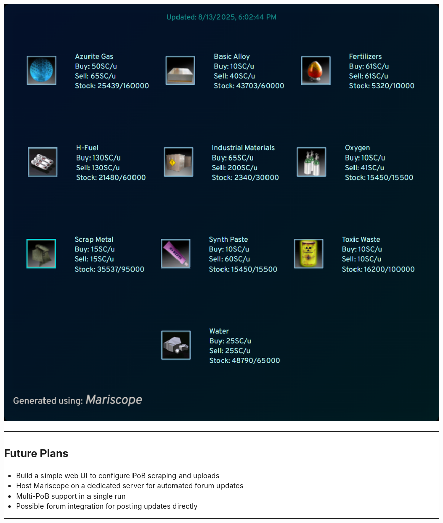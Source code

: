 ![Mariscope Example Output](./examples/example.png)

---

## **Future Plans**

* Build a simple web UI to configure PoB scraping and uploads
* Host Mariscope on a dedicated server for automated forum updates
* Multi-PoB support in a single run
* Possible forum integration for posting updates directly

---